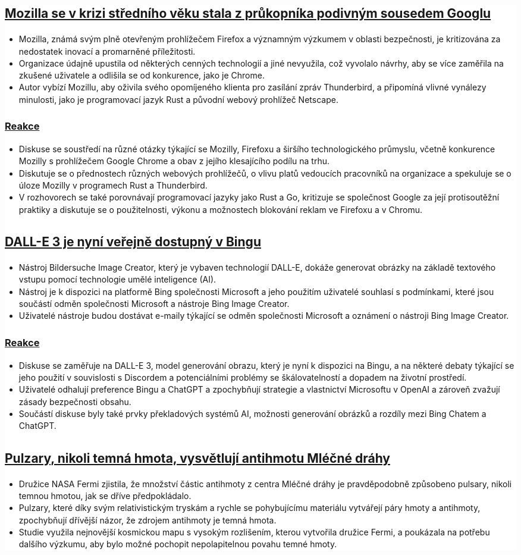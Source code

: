 ## [Mozilla se v krizi středního věku stala z průkopníka podivným sousedem Googlu](https://www.theregister.com/2023/09/29/mozilla_asleep_at_wheel/)

- Mozilla, známá svým plně otevřeným prohlížečem Firefox a významným výzkumem v oblasti bezpečnosti, je kritizována za nedostatek inovací a promarněné příležitosti.
- Organizace údajně upustila od některých cenných technologií a jiné nevyužila, což vyvolalo návrhy, aby se více zaměřila na zkušené uživatele a odlišila se od konkurence, jako je Chrome.
- Autor vybízí Mozillu, aby oživila svého opomíjeného klienta pro zasílání zpráv Thunderbird, a připomíná vlivné vynálezy minulosti, jako je programovací jazyk Rust a původní webový prohlížeč Netscape.

### [Reakce](https://news.ycombinator.com/item?id=37724538)

- Diskuse se soustředí na různé otázky týkající se Mozilly, Firefoxu a širšího technologického průmyslu, včetně konkurence Mozilly s prohlížečem Google Chrome a obav z jejího klesajícího podílu na trhu.
- Diskutuje se o přednostech různých webových prohlížečů, o vlivu platů vedoucích pracovníků na organizace a spekuluje se o úloze Mozilly v programech Rust a Thunderbird.
- V rozhovorech se také porovnávají programovací jazyky jako Rust a Go, kritizuje se společnost Google za její protisoutěžní praktiky a diskutuje se o použitelnosti, výkonu a možnostech blokování reklam ve Firefoxu a v Chromu.

## [DALL-E 3 je nyní veřejně dostupný v Bingu](https://www.bing.com/images/create/?ref=hn)

- Nástroj Bildersuche Image Creator, který je vybaven technologií DALL-E, dokáže generovat obrázky na základě textového vstupu pomocí technologie umělé inteligence (AI).
- Nástroj je k dispozici na platformě Bing společnosti Microsoft a jeho použitím uživatelé souhlasí s podmínkami, které jsou součástí odměn společnosti Microsoft a nástroje Bing Image Creator.
- Uživatelé nástroje budou dostávat e-maily týkající se odměn společnosti Microsoft a oznámení o nástroji Bing Image Creator.

### [Reakce](https://news.ycombinator.com/item?id=37725498)

- Diskuse se zaměřuje na DALL-E 3, model generování obrazu, který je nyní k dispozici na Bingu, a na některé debaty týkající se jeho použití v souvislosti s Discordem a potenciálními problémy se škálovatelností a dopadem na životní prostředí.
- Uživatelé odhalují preference Bingu a ChatGPT a zpochybňují strategie a vlastnictví Microsoftu v OpenAI a zároveň zvažují zásady bezpečnosti obsahu.
- Součástí diskuse byly také prvky překladových systémů AI, možnosti generování obrázků a rozdíly mezi Bing Chatem a ChatGPT.

## [Pulzary, nikoli temná hmota, vysvětlují antihmotu Mléčné dráhy](https://bigthink.com/starts-with-a-bang/pulsars-dark-matter-milky-way-antimatter/)

- Družice NASA Fermi zjistila, že množství částic antihmoty z centra Mléčné dráhy je pravděpodobně způsobeno pulsary, nikoli temnou hmotou, jak se dříve předpokládalo.
- Pulzary, které díky svým relativistickým tryskám a rychle se pohybujícímu materiálu vytvářejí páry hmoty a antihmoty, zpochybňují dřívější názor, že zdrojem antihmoty je temná hmota.
- Studie využila nejnovější kosmickou mapu s vysokým rozlišením, kterou vytvořila družice Fermi, a poukázala na potřebu dalšího výzkumu, aby bylo možné pochopit nepolapitelnou povahu temné hmoty.
